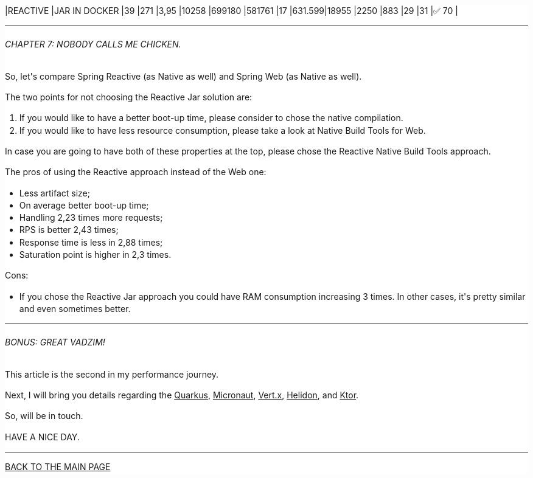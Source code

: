 |REACTIVE        |JAR IN DOCKER     |39            |271               |3,95       |10258       |699180        |581761 |17   |631.599|18955                        |2250            |883     |29      |31           |:white_check_mark: 70              |

------------------------------------------------------------------------------------------------------------------------

<h6>CHAPTER 7: NOBODY CALLS ME CHICKEN.</h6>

So, let's compare Spring Reactive (as Native as well) and Spring Web (as Native as well).

The two points for not choosing the Reactive Jar solution are:
1. If you would like to have a better boot-up time, please consider to chose the native compilation.
2. If you would like to have less resource consumption, please take a look at Native Build Tools for Web.

In case you are going to have both of these properties at the top, please chose the Reactive Native Build Tools approach.

The pros of using the Reactive approach instead of the Web one:
- Less artifact size;
- On average better boot-up time;
- Handling 2,23 times more requests;
- RPS is better 2,43 times;
- Response time is less in 2,88 times;
- Saturation point is higher in 2,3 times.

Cons:

- If you chose the Reactive Jar approach you could have RAM consumption increasing 3 times. In other cases, it's pretty similar and even sometimes better.

------------------------------------------------------------------------------------------------------------------------

<h6>BONUS: GREAT VADZIM!</h6>

This article is the second in my performance journey.

Next, I will bring you details regarding the [Quarkus](https://quarkus.io/), [Micronaut](https://micronaut.io/), [Vert.x](https://vertx.io/), [Helidon](https://helidon.io/), and [Ktor](https://ktor.io/).

So, will be in touch.

HAVE A NICE DAY.

------------------------------------------------------------------------------------------------------------------------

[BACK TO THE MAIN PAGE](../README.md)
